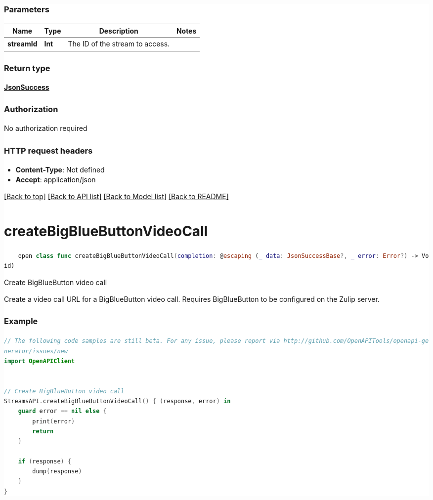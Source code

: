 ### Parameters

Name | Type | Description  | Notes
------------- | ------------- | ------------- | -------------
 **streamId** | **Int** | The ID of the stream to access.  | 

### Return type

[**JsonSuccess**](JsonSuccess.md)

### Authorization

No authorization required

### HTTP request headers

 - **Content-Type**: Not defined
 - **Accept**: application/json

[[Back to top]](#) [[Back to API list]](../README.md#documentation-for-api-endpoints) [[Back to Model list]](../README.md#documentation-for-models) [[Back to README]](../README.md)

# **createBigBlueButtonVideoCall**
```swift
    open class func createBigBlueButtonVideoCall(completion: @escaping (_ data: JsonSuccessBase?, _ error: Error?) -> Void)
```

Create BigBlueButton video call

Create a video call URL for a BigBlueButton video call. Requires BigBlueButton to be configured on the Zulip server. 

### Example 
```swift
// The following code samples are still beta. For any issue, please report via http://github.com/OpenAPITools/openapi-generator/issues/new
import OpenAPIClient


// Create BigBlueButton video call
StreamsAPI.createBigBlueButtonVideoCall() { (response, error) in
    guard error == nil else {
        print(error)
        return
    }

    if (response) {
        dump(response)
    }
}
```
